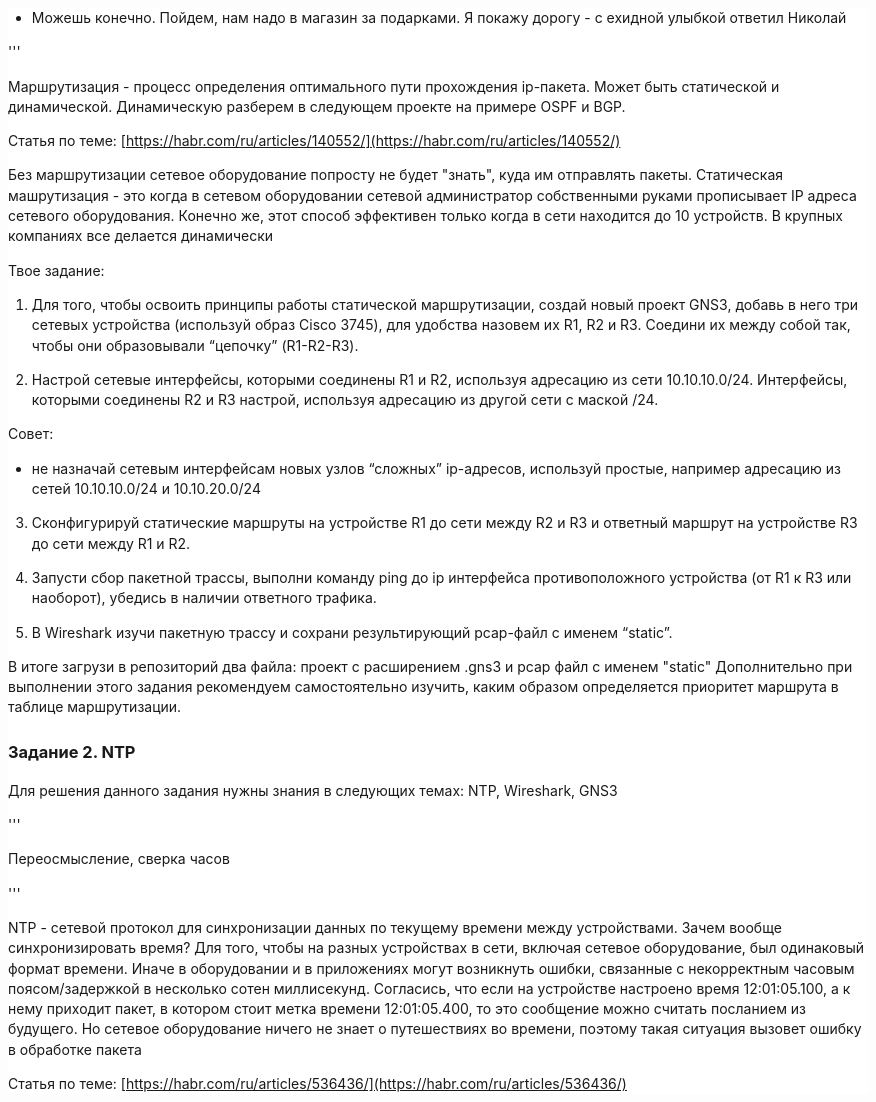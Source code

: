 - Можешь конечно. Пойдем, нам надо в магазин за подарками. Я покажу дорогу - с ехидной улыбкой ответил Николай

'''


Маршрутизация - процесс определения оптимального пути прохождения ip-пакета. Может быть статической и динамической. Динамическую разберем в следующем проекте на примере OSPF и BGP.

Статья по теме: [https://habr.com/ru/articles/140552/](https://habr.com/ru/articles/140552/)

Без маршрутизации сетевое оборудование попросту не будет "знать", куда им отправлять пакеты. Статическая машрутизация - это когда в сетевом оборудовании сетевой администратор собственными руками прописывает IP адреса сетевого оборудования. Конечно же, этот способ эффективен только когда в сети находится до 10 устройств. В крупных компаниях все делается динамически

Твое задание:

1. Для того, чтобы освоить принципы работы статической маршрутизации, создай новый проект GNS3, добавь в него три сетевых устройства (используй образ Cisco 3745), для удобства назовем их R1, R2 и R3. Соедини их между собой так, чтобы они образовывали “цепочку” (R1-R2-R3).

2. Настрой сетевые интерфейсы, которыми соединены R1 и R2, используя адресацию из сети 10.10.10.0/24. Интерфейсы, которыми соединены R2 и R3 настрой, используя адресацию из другой сети с маской /24.

Совет:
-   не назначай сетевым интерфейсам новых узлов “сложных” ip-адресов, используй простые, например адресацию из сетей 10.10.10.0/24 и 10.10.20.0/24
    
3. Сконфигурируй статические маршруты на устройстве R1 до сети между R2 и R3 и ответный маршрут на устройстве R3 до сети между R1 и R2.

4. Запусти сбор пакетной трассы, выполни команду ping до ip интерфейса противоположного устройства (от R1 к R3 или наоборот), убедись в наличии ответного трафика. 
5. В Wireshark изучи пакетную трассу и сохрани результирующий pcap-файл с именем “static”.

В итоге загрузи в репозиторий два файла: проект с расширением .gns3 и pcap файл с именем "static"
Дополнительно при выполнении этого задания рекомендуем самостоятельно изучить, каким образом определяется приоритет маршрута в таблице маршрутизации.

### Задание 2. NTP
Для решения данного задания нужны знания в следующих темах: NTP, Wireshark, GNS3

''' 

Переосмысление, сверка часов 

'''

NTP - сетевой протокол для синхронизации данных по текущему времени между устройствами. Зачем вообще синхронизировать время? Для того, чтобы на разных устройствах в сети, включая сетевое оборудование, был одинаковый формат времени. Иначе в оборудовании и в приложениях могут возникнуть ошибки, связанные с некорректным часовым поясом/задержкой в несколько сотен миллисекунд. Согласись, что если на устройстве настроено время 12:01:05.100, а к нему приходит пакет, в котором стоит метка времени 12:01:05.400, то это сообщение можно считать посланием из будущего. Но сетевое оборудование ничего не знает о путешествиях во времени, поэтому такая ситуация вызовет ошибку в обработке пакета

Статья по теме: [https://habr.com/ru/articles/536436/](https://habr.com/ru/articles/536436/)
